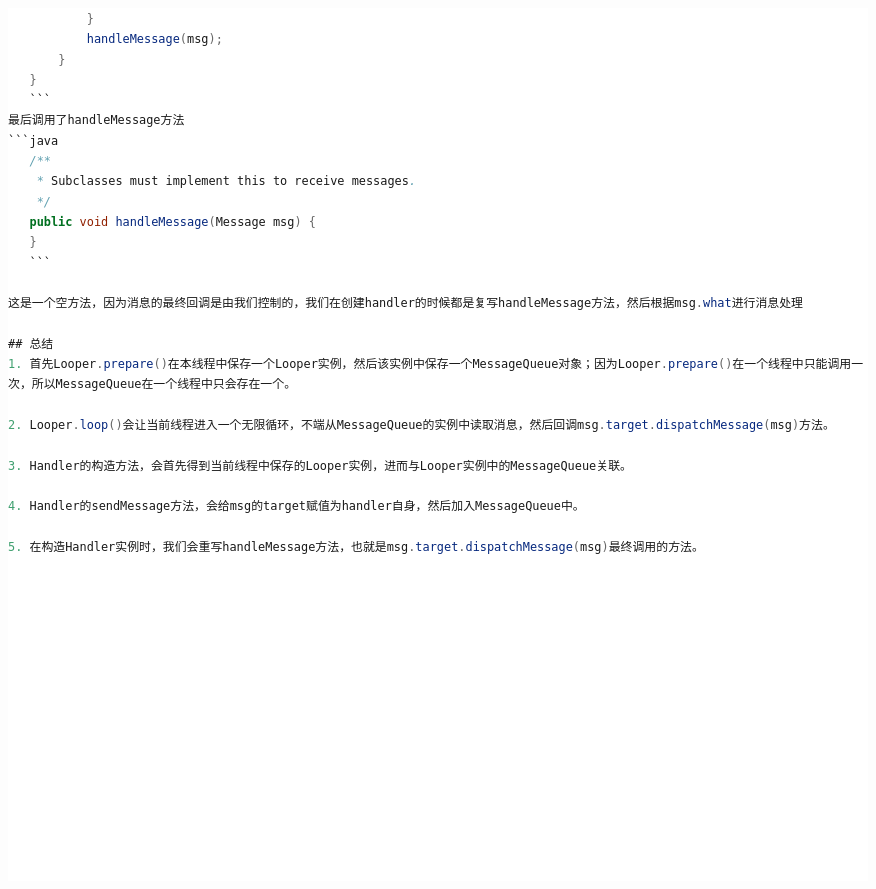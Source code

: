  ```java
            }
            handleMessage(msg);
        }
    }
    ```  
最后调用了handleMessage方法  
```java
    /**
     * Subclasses must implement this to receive messages.
     */
    public void handleMessage(Message msg) {
    }
    ```

这是一个空方法，因为消息的最终回调是由我们控制的，我们在创建handler的时候都是复写handleMessage方法，然后根据msg.what进行消息处理

## 总结
1. 首先Looper.prepare()在本线程中保存一个Looper实例，然后该实例中保存一个MessageQueue对象；因为Looper.prepare()在一个线程中只能调用一次，所以MessageQueue在一个线程中只会存在一个。

2. Looper.loop()会让当前线程进入一个无限循环，不端从MessageQueue的实例中读取消息，然后回调msg.target.dispatchMessage(msg)方法。

3. Handler的构造方法，会首先得到当前线程中保存的Looper实例，进而与Looper实例中的MessageQueue关联。

4. Handler的sendMessage方法，会给msg的target赋值为handler自身，然后加入MessageQueue中。

5. 在构造Handler实例时，我们会重写handleMessage方法，也就是msg.target.dispatchMessage(msg)最终调用的方法。

















